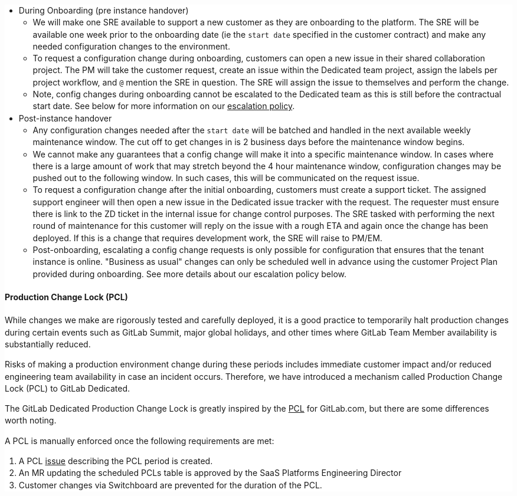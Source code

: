 - During Onboarding (pre instance handover)
  - We will make one SRE available to support a new customer as they are onboarding to the platform. The SRE will be available one week prior to the onboarding date (ie the `start date` specified in the customer contract) and make any needed configuration changes to the environment.
  - To request a configuration change during onboarding, customers can open a new issue in their shared collaboration project. The PM will take the customer request, create an issue within the Dedicated team project, assign the labels per project workflow, and `@` mention the SRE in question. The SRE will assign the issue to themselves and perform the change.
  - Note, config changes during onboarding cannot be escalated to the Dedicated team as this is still before the contractual start date. See below for more information on our [escalation policy](#escalation-policy).
- Post-instance handover
  - Any configuration changes needed after the `start date` will be batched and handled in the next available weekly maintenance window. The cut off to get changes in is 2 business days before the maintenance window begins.
  - We cannot make any guarantees that a config change will make it into a specific maintenance window. In cases where there is a large amount of work that may stretch beyond the 4 hour maintenance window, configuration changes may be pushed out to the following window. In such cases, this will be communicated on the request issue.
  - To request a configuration change after the initial onboarding, customers must create a support ticket. The assigned support engineer will then open a new issue in the Dedicated issue tracker with the request. The requester must ensure there is link to the ZD ticket in the internal issue for change control purposes. The SRE tasked with performing the next round of maintenance for this customer will reply on the issue with a rough ETA and again once the change has been deployed. If this is a change that requires development work, the SRE will raise to PM/EM.
  - Post-onboarding, escalating a config change requests is only possible for configuration that ensures that the tenant instance is online. "Business as usual" changes can only be scheduled well in advance using the customer Project Plan provided during onboarding. See more details about our escalation policy below.

#### Production Change Lock (PCL)

While changes we make are rigorously tested and carefully deployed,
it is a good practice to temporarily halt production changes during certain events such as GitLab Summit,
major global holidays,
and other times where GitLab Team Member availability is substantially reduced.

Risks of making a production environment change during these periods includes immediate customer impact and/or reduced engineering team availability in case an incident occurs.
Therefore, we have introduced a mechanism called Production Change Lock (PCL) to GitLab Dedicated.

The GitLab Dedicated Production Change Lock is greatly inspired by the [PCL](https://about.gitlab.com/handbook/engineering/infrastructure/change-management/#production-change-lock-pcl) for GitLab.com,
but there are some differences worth noting.

A PCL is manually enforced once the following requirements are met:

1. A PCL [issue](https://gitlab.com/gitlab-com/gl-infra/gitlab-dedicated/team/-/issues/3946) describing the PCL period is created.
2. An MR updating the scheduled PCLs table is approved by the SaaS Platforms Engineering Director
3. Customer changes via Switchboard are prevented for the duration of the PCL.
